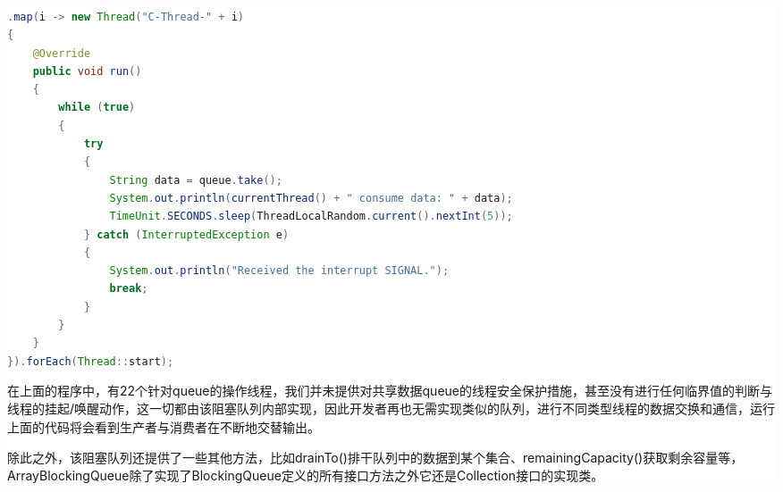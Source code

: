 ```java
.map(i -> new Thread("C-Thread-" + i)
{
    @Override
    public void run()
    {
        while (true)
        {
            try
            {
                String data = queue.take();
                System.out.println(currentThread() + " consume data: " + data);
                TimeUnit.SECONDS.sleep(ThreadLocalRandom.current().nextInt(5));
            } catch (InterruptedException e)
            {
                System.out.println("Received the interrupt SIGNAL.");
                break;
            }
        }
    }
}).forEach(Thread::start);
```
在上面的程序中，有22个针对queue的操作线程，我们并未提供对共享数据queue的线程安全保护措施，甚至没有进行任何临界值的判断与线程的挂起/唤醒动作，这一切都由该阻塞队列内部实现，因此开发者再也无需实现类似的队列，进行不同类型线程的数据交换和通信，运行上面的代码将会看到生产者与消费者在不断地交替输出。

除此之外，该阻塞队列还提供了一些其他方法，比如drainTo()排干队列中的数据到某个集合、remainingCapacity()获取剩余容量等，ArrayBlockingQueue除了实现了BlockingQueue定义的所有接口方法之外它还是Collection接口的实现类。
